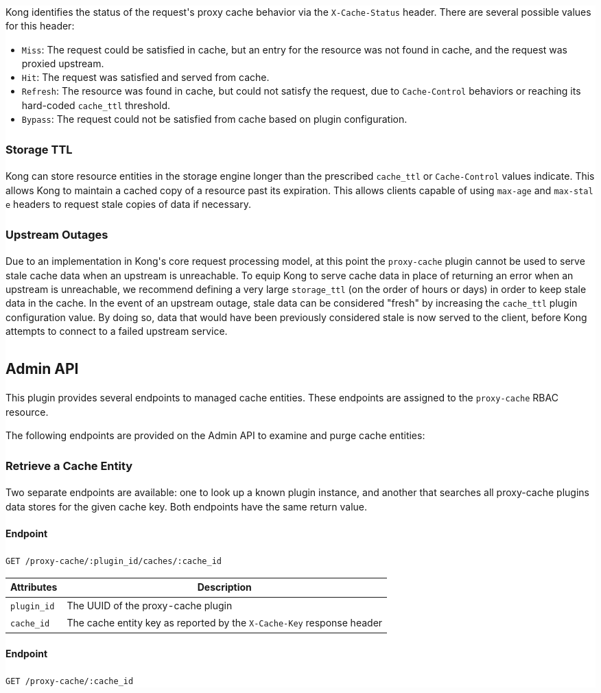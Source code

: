 Kong identifies the status of the request's proxy cache behavior via the `X-Cache-Status` header. There are several possible values for this header:

* `Miss`: The request could be satisfied in cache, but an entry for the resource was not found in cache, and the request was proxied upstream.
* `Hit`: The request was satisfied and served from cache.
* `Refresh`: The resource was found in cache, but could not satisfy the request, due to `Cache-Control` behaviors or reaching its hard-coded `cache_ttl` threshold.
* `Bypass`: The request could not be satisfied from cache based on plugin configuration.

### Storage TTL

Kong can store resource entities in the storage engine longer than the prescribed `cache_ttl` or `Cache-Control` values indicate. This allows Kong to maintain a cached copy of a resource past its expiration. This allows clients capable of using `max-age` and `max-stale` headers to request stale copies of data if necessary.

### Upstream Outages

Due to an implementation in Kong's core request processing model, at this point the `proxy-cache` plugin cannot be used to serve stale cache data when an upstream is unreachable. To equip Kong to serve cache data in place of returning an error when an upstream is unreachable, we recommend defining a very large `storage_ttl` (on the order of hours or days) in order to keep stale data in the cache. In the event of an upstream outage, stale data can be considered "fresh" by increasing the `cache_ttl` plugin configuration value. By doing so, data that would have been previously considered stale is now served to the client, before Kong attempts to connect to a failed upstream service.

## Admin API

This plugin provides several endpoints to managed cache entities. These endpoints are assigned to the `proxy-cache` RBAC resource.

The following endpoints are provided on the Admin API to examine and purge cache entities:

### Retrieve a Cache Entity

Two separate endpoints are available: one to look up a known plugin instance, and another that searches all proxy-cache plugins data stores for the given cache key. Both endpoints have the same return value.

#### Endpoint

`GET /proxy-cache/:plugin_id/caches/:cache_id`

| Attributes | Description |
| --- | --- |
| `plugin_id` | The UUID of the proxy-cache plugin |
| `cache_id` | The cache entity key as reported by the `X-Cache-Key` response header |

#### Endpoint

`GET /proxy-cache/:cache_id`
